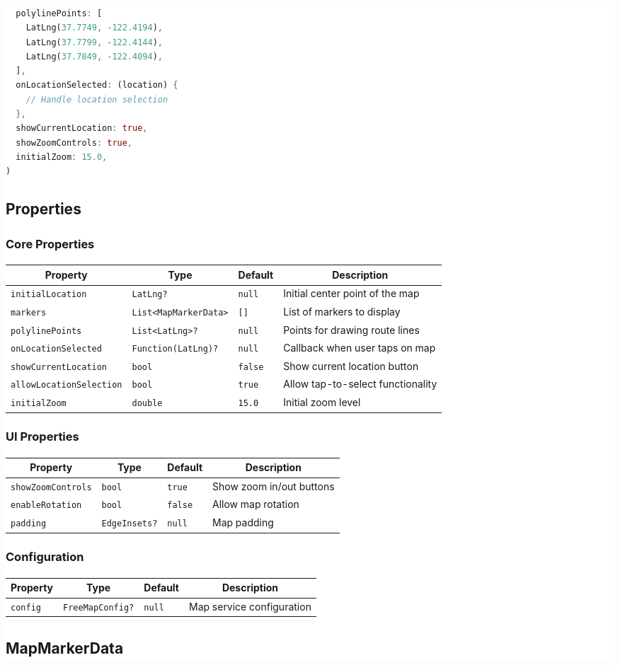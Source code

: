```dart
  polylinePoints: [
    LatLng(37.7749, -122.4194),
    LatLng(37.7799, -122.4144),
    LatLng(37.7849, -122.4094),
  ],
  onLocationSelected: (location) {
    // Handle location selection
  },
  showCurrentLocation: true,
  showZoomControls: true,
  initialZoom: 15.0,
)
```

## Properties

### Core Properties

| Property | Type | Default | Description |
|----------|------|---------|-------------|
| `initialLocation` | `LatLng?` | `null` | Initial center point of the map |
| `markers` | `List<MapMarkerData>` | `[]` | List of markers to display |
| `polylinePoints` | `List<LatLng>?` | `null` | Points for drawing route lines |
| `onLocationSelected` | `Function(LatLng)?` | `null` | Callback when user taps on map |
| `showCurrentLocation` | `bool` | `false` | Show current location button |
| `allowLocationSelection` | `bool` | `true` | Allow tap-to-select functionality |
| `initialZoom` | `double` | `15.0` | Initial zoom level |

### UI Properties

| Property | Type | Default | Description |
|----------|------|---------|-------------|
| `showZoomControls` | `bool` | `true` | Show zoom in/out buttons |
| `enableRotation` | `bool` | `false` | Allow map rotation |
| `padding` | `EdgeInsets?` | `null` | Map padding |

### Configuration

| Property | Type | Default | Description |
|----------|------|---------|-------------|
| `config` | `FreeMapConfig?` | `null` | Map service configuration |

## MapMarkerData
